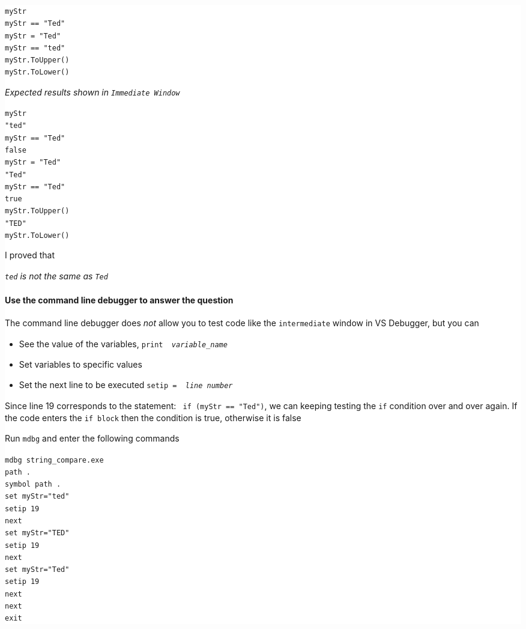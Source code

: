 ```code
myStr
myStr == "Ted"
myStr = "Ted"
myStr == "ted"
myStr.ToUpper()
myStr.ToLower()
```

*Expected results shown in `Immediate Window`*

```dos
myStr
"ted"
myStr == "Ted"
false
myStr = "Ted"
"Ted"
myStr == "Ted"
true
myStr.ToUpper()
"TED"
myStr.ToLower()
```

 I proved that 

*`ted` is not the same as `Ted`*

#### Use the command line debugger to answer the question

The command line debugger does *not* allow you to test code like the `intermediate` window in VS Debugger, but you can 

* See the value of the variables, `print `*` variable_name`*
* Set variables to specific values

* Set the next line to be executed `setip = `*` line number`*

Since line 19 corresponds to the statement: ` if (myStr == "Ted")`, we can keeping testing the `if` condition over and over again. If the code enters the `if block` then the condition is true, otherwise it is false

Run `mdbg` and enter the following commands

```
mdbg string_compare.exe
path .
symbol path .
set myStr="ted"
setip 19
next
set myStr="TED"
setip 19
next
set myStr="Ted"
setip 19
next
next
exit

```
